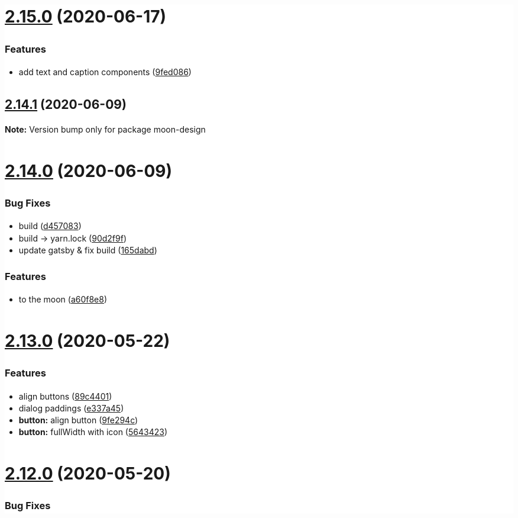 # [2.15.0](https://github.com/coingaming/sportsbet-design/compare/v2.14.1...v2.15.0) (2020-06-17)

### Features

- add text and caption components ([9fed086](https://github.com/coingaming/sportsbet-design/commit/9fed086ebdc6af7d5b1f67ce643d1d74b2f1b28b))

## [2.14.1](https://github.com/coingaming/sportsbet-design/compare/v2.14.0...v2.14.1) (2020-06-09)

**Note:** Version bump only for package moon-design

# [2.14.0](https://github.com/coingaming/sportsbet-design/compare/v2.13.0...v2.14.0) (2020-06-09)

### Bug Fixes

- build ([d457083](https://github.com/coingaming/sportsbet-design/commit/d4570833057271a5d47b99361139feb10fb075f9))
- build -> yarn.lock ([90d2f9f](https://github.com/coingaming/sportsbet-design/commit/90d2f9f3b16148496a6fa7c06b780ca779db06c3))
- update gatsby & fix build ([165dabd](https://github.com/coingaming/sportsbet-design/commit/165dabd2cacabf1f7c8e87114a9d81e038db9225))

### Features

- to the moon ([a60f8e8](https://github.com/coingaming/sportsbet-design/commit/a60f8e848eee9f336a2e0b3877c7d47ee9d6f381))

# [2.13.0](https://github.com/coingaming/sportsbet-design/compare/v2.12.0...v2.13.0) (2020-05-22)

### Features

- align buttons ([89c4401](https://github.com/coingaming/sportsbet-design/commit/89c4401))
- dialog paddings ([e337a45](https://github.com/coingaming/sportsbet-design/commit/e337a45))
- **button:** align button ([9fe294c](https://github.com/coingaming/sportsbet-design/commit/9fe294c))
- **button:** fullWidth with icon ([5643423](https://github.com/coingaming/sportsbet-design/commit/5643423))

# [2.12.0](https://github.com/coingaming/sportsbet-design/compare/v2.11.2...v2.12.0) (2020-05-20)

### Bug Fixes
